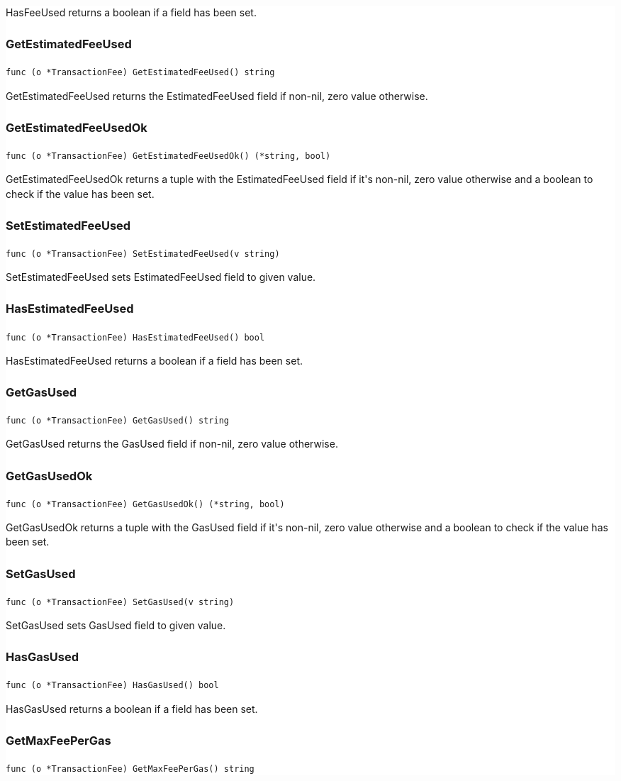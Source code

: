 HasFeeUsed returns a boolean if a field has been set.

### GetEstimatedFeeUsed

`func (o *TransactionFee) GetEstimatedFeeUsed() string`

GetEstimatedFeeUsed returns the EstimatedFeeUsed field if non-nil, zero value otherwise.

### GetEstimatedFeeUsedOk

`func (o *TransactionFee) GetEstimatedFeeUsedOk() (*string, bool)`

GetEstimatedFeeUsedOk returns a tuple with the EstimatedFeeUsed field if it's non-nil, zero value otherwise
and a boolean to check if the value has been set.

### SetEstimatedFeeUsed

`func (o *TransactionFee) SetEstimatedFeeUsed(v string)`

SetEstimatedFeeUsed sets EstimatedFeeUsed field to given value.

### HasEstimatedFeeUsed

`func (o *TransactionFee) HasEstimatedFeeUsed() bool`

HasEstimatedFeeUsed returns a boolean if a field has been set.

### GetGasUsed

`func (o *TransactionFee) GetGasUsed() string`

GetGasUsed returns the GasUsed field if non-nil, zero value otherwise.

### GetGasUsedOk

`func (o *TransactionFee) GetGasUsedOk() (*string, bool)`

GetGasUsedOk returns a tuple with the GasUsed field if it's non-nil, zero value otherwise
and a boolean to check if the value has been set.

### SetGasUsed

`func (o *TransactionFee) SetGasUsed(v string)`

SetGasUsed sets GasUsed field to given value.

### HasGasUsed

`func (o *TransactionFee) HasGasUsed() bool`

HasGasUsed returns a boolean if a field has been set.

### GetMaxFeePerGas

`func (o *TransactionFee) GetMaxFeePerGas() string`

